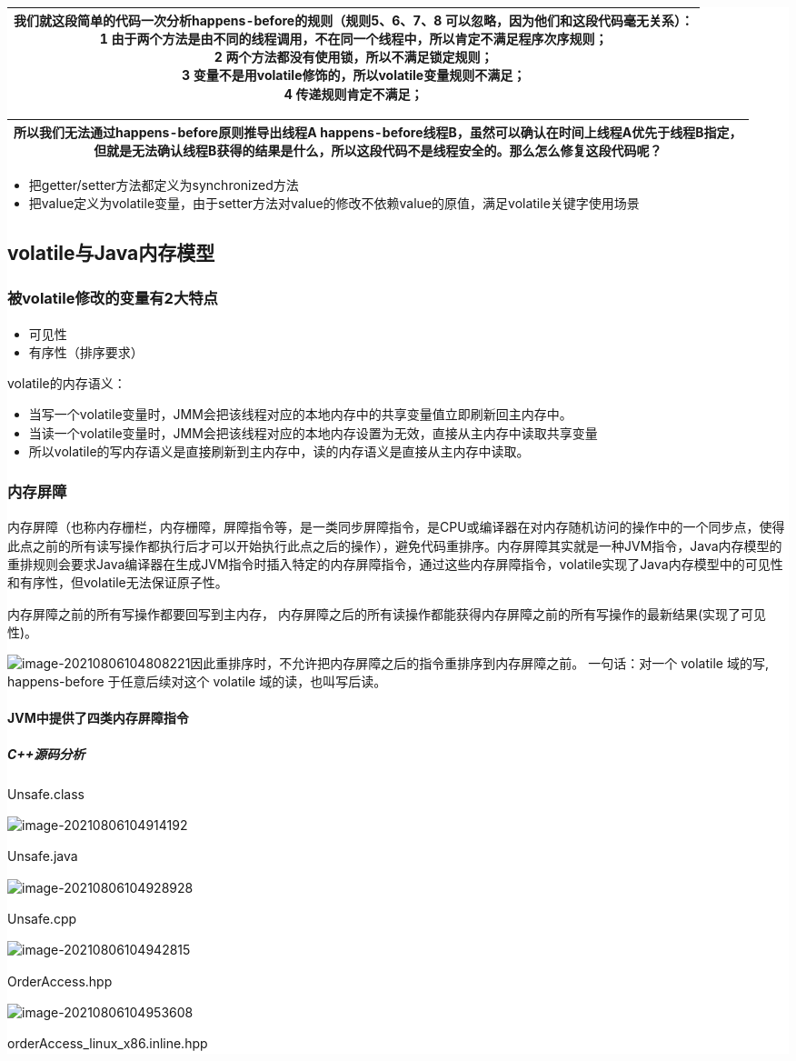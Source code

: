 | 我们就这段简单的代码一次分析happens-before的规则（规则5、6、7、8 可以忽略，因为他们和这段代码毫无关系）：<br/>1 由于两个方法是由不同的线程调用，不在同一个线程中，所以肯定不满足程序次序规则；<br/>2 两个方法都没有使用锁，所以不满足锁定规则；<br/>3 变量不是用volatile修饰的，所以volatile变量规则不满足；<br/>4 传递规则肯定不满足； |
| ------------------------------------------------------------ |

| 所以我们无法通过happens-before原则推导出线程A happens-before线程B，虽然可以确认在时间上线程A优先于线程B指定，<br/>但就是无法确认线程B获得的结果是什么，所以这段代码不是线程安全的。那么怎么修复这段代码呢？ |
| ------------------------------------------------------------ |

- 把getter/setter方法都定义为synchronized方法
- 把value定义为volatile变量，由于setter方法对value的修改不依赖value的原值，满足volatile关键字使用场景

## volatile与Java内存模型

### 被volatile修改的变量有2大特点

- 可见性
- 有序性（排序要求）

volatile的内存语义：

- 当写一个volatile变量时，JMM会把该线程对应的本地内存中的共享变量值立即刷新回主内存中。
- 当读一个volatile变量时，JMM会把该线程对应的本地内存设置为无效，直接从主内存中读取共享变量
- 所以volatile的写内存语义是直接刷新到主内存中，读的内存语义是直接从主内存中读取。

### 内存屏障

内存屏障（也称内存栅栏，内存栅障，屏障指令等，是一类同步屏障指令，是CPU或编译器在对内存随机访问的操作中的一个同步点，使得此点之前的所有读写操作都执行后才可以开始执行此点之后的操作），避免代码重排序。内存屏障其实就是一种JVM指令，Java内存模型的重排规则会要求Java编译器在生成JVM指令时插入特定的内存屏障指令，通过这些内存屏障指令，volatile实现了Java内存模型中的可见性和有序性，但volatile无法保证原子性。

内存屏障之前的所有写操作都要回写到主内存，
内存屏障之后的所有读操作都能获得内存屏障之前的所有写操作的最新结果(实现了可见性)。

![image-20210806104808221](https://lsl-image.oss-cn-beijing.aliyuncs.com/note/images/image-20210806104808221.png)因此重排序时，不允许把内存屏障之后的指令重排序到内存屏障之前。
一句话：对一个 volatile 域的写, happens-before 于任意后续对这个 volatile 域的读，也叫写后读。

#### JVM中提供了四类内存屏障指令

##### C++源码分析

Unsafe.class

![image-20210806104914192](https://lsl-image.oss-cn-beijing.aliyuncs.com/note/images/image-20210806104914192.png)

Unsafe.java

![image-20210806104928928](https://lsl-image.oss-cn-beijing.aliyuncs.com/note/images/image-20210806104928928.png)

Unsafe.cpp

![image-20210806104942815](https://lsl-image.oss-cn-beijing.aliyuncs.com/note/images/image-20210806104942815.png)

OrderAccess.hpp

![image-20210806104953608](https://lsl-image.oss-cn-beijing.aliyuncs.com/note/images/image-20210806104953608.png)

orderAccess_linux_x86.inline.hpp
